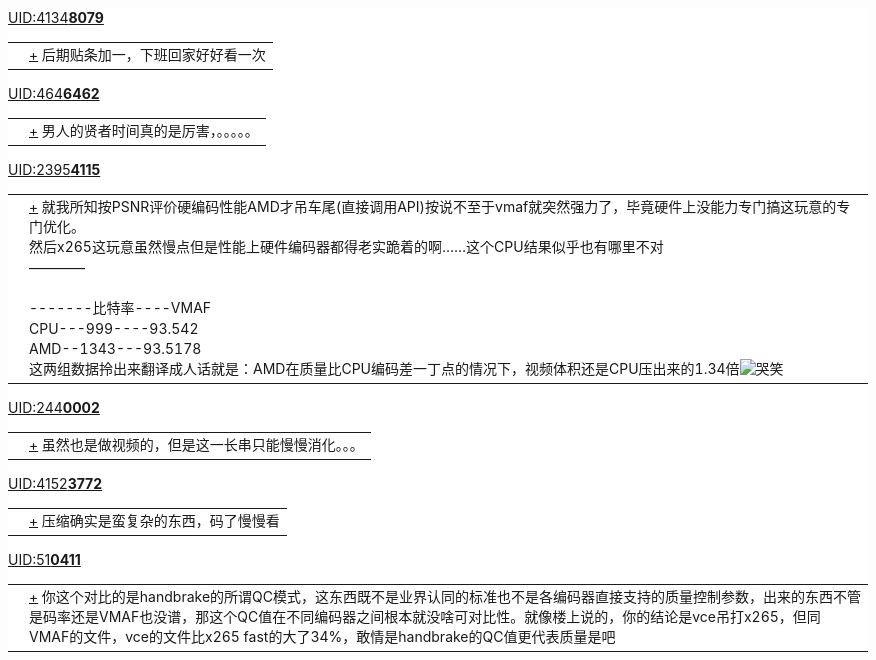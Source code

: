   

[UID:4134**8079**](https://g.nga.cn/nuke.php?func=ucp&uid=41348079)  

<table class="comment_c_0"><tbody><tr><td class="comment_c_1"></td><td class="comment_c_2 c3"><span id="postcommentcontentandsubject_392383820" class="comment_c_3"><div><span></span><span id="postcommentsubject_392383820" style="line-height: inherit;"></span></div><a href="javascript:" onclick="commonui.sw(this,1,13)" class="small_colored_text_btn stxt white right" target="_blank" referrerpolicy="no-referrer" rel="noopener noreferrer">+</a> <span id="postcomment_392383820" class=" ubbcode">后期贴条加一，下班回家好好看一次</span></span></td></tr></tbody></table>

[UID:464**6462**](https://g.nga.cn/nuke.php?func=ucp&uid=4646462)  

<table class="comment_c_0"><tbody><tr><td class="comment_c_1"></td><td class="comment_c_2 c3"><span id="postcommentcontentandsubject_392386361" class="comment_c_3"><div><span></span><span id="postcommentsubject_392386361" style="line-height: inherit;"></span></div><a href="javascript:" onclick="commonui.sw(this,1,13)" class="small_colored_text_btn stxt white right" target="_blank" referrerpolicy="no-referrer" rel="noopener noreferrer">+</a> <span id="postcomment_392386361" class=" ubbcode">男人的贤者时间真的是厉害，。。。。。</span></span></td></tr></tbody></table>

  

[UID:2395**4115**](https://g.nga.cn/nuke.php?func=ucp&uid=23954115)  

<table class="comment_c_0"><tbody><tr><td class="comment_c_1"></td><td class="comment_c_2 c3"><span id="postcommentcontentandsubject_392395128" class="comment_c_3"><div><span></span><span id="postcommentsubject_392395128" style="line-height: inherit;"></span></div><a href="javascript:" onclick="commonui.sw(this,1,13)" class="small_colored_text_btn stxt white right" target="_blank" referrerpolicy="no-referrer" rel="noopener noreferrer">+</a> <span id="postcomment_392395128" class=" ubbcode">就我所知按PSNR评价硬编码性能AMD才吊车尾(直接调用API)按说不至于vmaf就突然强力了，毕竟硬件上没能力专门搞这玩意的专门优化。<br>然后x265这玩意虽然慢点但是性能上硬件编码器都得老实跪着的啊……这个CPU结果似乎也有哪里不对<br>————<br><br>-------比特率----VMAF<br>CPU---999----93.542<br>AMD--1343---93.5178<br>这两组数据拎出来翻译成人话就是：AMD在质量比CPU编码差一丁点的情况下，视频体积还是CPU压出来的1.34倍<img class="smile_ac" src="assets/1676984183-61ff8d860f33ce883020b70475fcfac0.png" alt="哭笑"></span></span></td></tr></tbody></table>

[UID:244**0002**](https://g.nga.cn/nuke.php?func=ucp&uid=2440002)  

<table class="comment_c_0"><tbody><tr><td class="comment_c_1"></td><td class="comment_c_2 c3"><span id="postcommentcontentandsubject_392406223" class="comment_c_3"><div><span></span><span id="postcommentsubject_392406223" style="line-height: inherit;"></span></div><a href="javascript:" onclick="commonui.sw(this,1,13)" class="small_colored_text_btn stxt white right" target="_blank" referrerpolicy="no-referrer" rel="noopener noreferrer">+</a> <span id="postcomment_392406223" class=" ubbcode">虽然也是做视频的，但是这一长串只能慢慢消化。。。</span></span></td></tr></tbody></table>

  

[UID:4152**3772**](https://g.nga.cn/nuke.php?func=ucp&uid=41523772)  

<table class="comment_c_0"><tbody><tr><td class="comment_c_1"></td><td class="comment_c_2 c3"><span id="postcommentcontentandsubject_392857714" class="comment_c_3"><div><span></span><span id="postcommentsubject_392857714" style="line-height: inherit;"></span></div><a href="javascript:" onclick="commonui.sw(this,1,13)" class="small_colored_text_btn stxt white right" target="_blank" referrerpolicy="no-referrer" rel="noopener noreferrer">+</a> <span id="postcomment_392857714" class=" ubbcode">压缩确实是蛮复杂的东西，码了慢慢看</span></span></td></tr></tbody></table>

[UID:51**0411**](https://g.nga.cn/nuke.php?func=ucp&uid=510411)  

<table class="comment_c_0"><tbody><tr><td class="comment_c_1"></td><td class="comment_c_2 c3"><span id="postcommentcontentandsubject_393193043" class="comment_c_3"><div><span></span><span id="postcommentsubject_393193043" style="line-height: inherit;"></span></div><a href="javascript:" onclick="commonui.sw(this,1,13)" class="small_colored_text_btn stxt white right" target="_blank" referrerpolicy="no-referrer" rel="noopener noreferrer">+</a> <span id="postcomment_393193043" class=" ubbcode">你这个对比的是handbrake的所谓QC模式，这东西既不是业界认同的标准也不是各编码器直接支持的质量控制参数，出来的东西不管是码率还是VMAF也没谱，那这个QC值在不同编码器之间根本就没啥可对比性。就像楼上说的，你的结论是vce吊打x265，但同VMAF的文件，vce的文件比x265 fast的大了34%，敢情是handbrake的QC值更代表质量是吧</span></span></td></tr></tbody></table>

  
